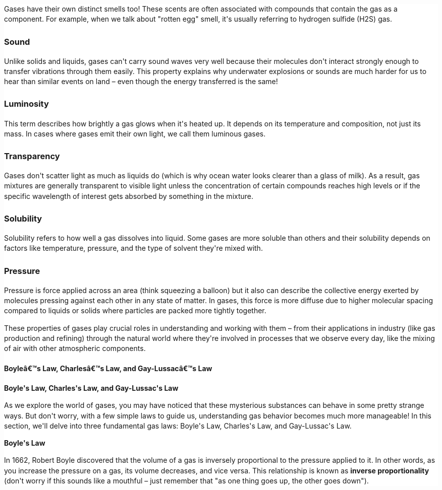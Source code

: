 Gases have their own distinct smells too! These scents are often associated with compounds that contain the gas as a component. For example, when we talk about "rotten egg" smell, it's usually referring to hydrogen sulfide (H2S) gas.

### Sound

Unlike solids and liquids, gases can't carry sound waves very well because their molecules don't interact strongly enough to transfer vibrations through them easily. This property explains why underwater explosions or sounds are much harder for us to hear than similar events on land – even though the energy transferred is the same!

### Luminosity

This term describes how brightly a gas glows when it's heated up. It depends on its temperature and composition, not just its mass. In cases where gases emit their own light, we call them luminous gases.

### Transparency

Gases don't scatter light as much as liquids do (which is why ocean water looks clearer than a glass of milk). As a result, gas mixtures are generally transparent to visible light unless the concentration of certain compounds reaches high levels or if the specific wavelength of interest gets absorbed by something in the mixture.

### Solubility

Solubility refers to how well a gas dissolves into liquid. Some gases are more soluble than others and their solubility depends on factors like temperature, pressure, and the type of solvent they're mixed with.

### Pressure

Pressure is force applied across an area (think squeezing a balloon) but it also can describe the collective energy exerted by molecules pressing against each other in any state of matter. In gases, this force is more diffuse due to higher molecular spacing compared to liquids or solids where particles are packed more tightly together.

These properties of gases play crucial roles in understanding and working with them – from their applications in industry (like gas production and refining) through the natural world where they're involved in processes that we observe every day, like the mixing of air with other atmospheric components.

#### Boyleâ€™s Law, Charlesâ€™s Law, and Gay-Lussacâ€™s Law
**Boyle's Law, Charles's Law, and Gay-Lussac's Law**

As we explore the world of gases, you may have noticed that these mysterious substances can behave in some pretty strange ways. But don't worry, with a few simple laws to guide us, understanding gas behavior becomes much more manageable! In this section, we'll delve into three fundamental gas laws: Boyle's Law, Charles's Law, and Gay-Lussac's Law.

**Boyle's Law**

In 1662, Robert Boyle discovered that the volume of a gas is inversely proportional to the pressure applied to it. In other words, as you increase the pressure on a gas, its volume decreases, and vice versa. This relationship is known as **inverse proportionality** (don't worry if this sounds like a mouthful – just remember that "as one thing goes up, the other goes down").
